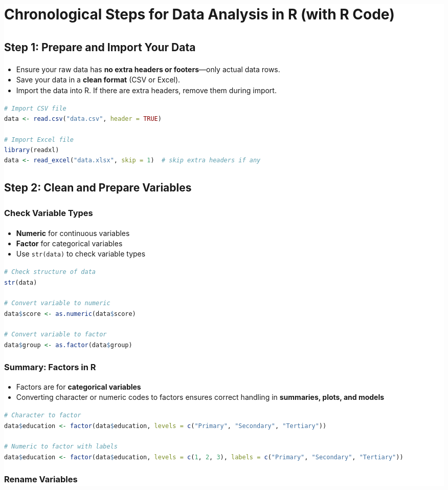 # Chronological Steps for Data Analysis in R (with R Code)

## Step 1: Prepare and Import Your Data

* Ensure your raw data has **no extra headers or footers**—only actual data rows.
* Save your data in a **clean format** (CSV or Excel).
* Import the data into R. If there are extra headers, remove them during import.

```r
# Import CSV file
data <- read.csv("data.csv", header = TRUE)

# Import Excel file
library(readxl)
data <- read_excel("data.xlsx", skip = 1)  # skip extra headers if any
```

## Step 2: Clean and Prepare Variables

### Check Variable Types

* **Numeric** for continuous variables
* **Factor** for categorical variables
* Use `str(data)` to check variable types

```r
# Check structure of data
str(data)

# Convert variable to numeric
data$score <- as.numeric(data$score)

# Convert variable to factor
data$group <- as.factor(data$group)
```

### Summary: Factors in R

* Factors are for **categorical variables**
* Converting character or numeric codes to factors ensures correct handling in **summaries, plots, and models**

```r
# Character to factor
data$education <- factor(data$education, levels = c("Primary", "Secondary", "Tertiary"))

# Numeric to factor with labels
data$education <- factor(data$education, levels = c(1, 2, 3), labels = c("Primary", "Secondary", "Tertiary"))
```

### Rename Variables
